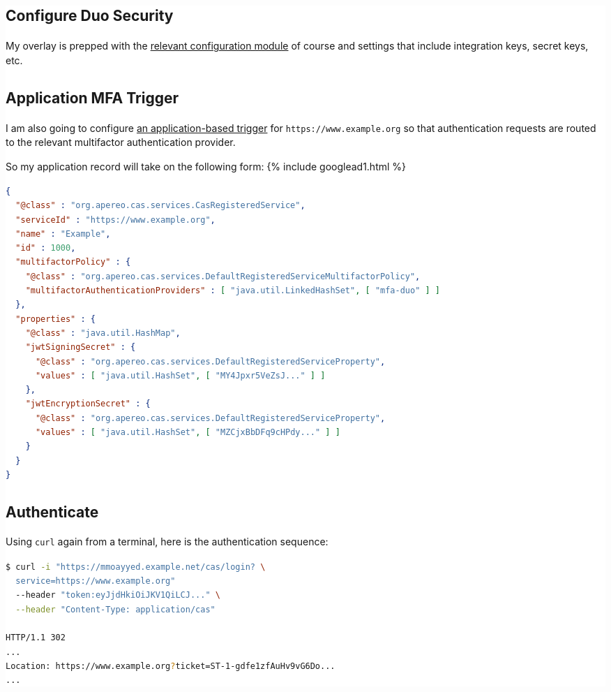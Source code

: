 ## Configure Duo Security

My overlay is prepped with the [relevant configuration module](https://apereo.github.io/cas/7.2.x/installation/DuoSecurity-Authentication.html) of course and settings that include integration keys, secret keys, etc.

## Application MFA Trigger

I am also going to configure [an application-based trigger](https://apereo.github.io/cas/develoment/installation/Configuring-Multifactor-Authentication-Triggers.html#applications) for `https://www.example.org` so that authentication requests are routed to the relevant multifactor authentication provider.

So my application record will take on the following form:
{% include googlead1.html  %}
```json
{
  "@class" : "org.apereo.cas.services.CasRegisteredService",
  "serviceId" : "https://www.example.org",
  "name" : "Example",
  "id" : 1000,
  "multifactorPolicy" : {
    "@class" : "org.apereo.cas.services.DefaultRegisteredServiceMultifactorPolicy",
    "multifactorAuthenticationProviders" : [ "java.util.LinkedHashSet", [ "mfa-duo" ] ]
  },
  "properties" : {
    "@class" : "java.util.HashMap",
    "jwtSigningSecret" : {
      "@class" : "org.apereo.cas.services.DefaultRegisteredServiceProperty",
      "values" : [ "java.util.HashSet", [ "MY4Jpxr5VeZsJ..." ] ]
    },
    "jwtEncryptionSecret" : {
      "@class" : "org.apereo.cas.services.DefaultRegisteredServiceProperty",
      "values" : [ "java.util.HashSet", [ "MZCjxBbDFq9cHPdy..." ] ]
    }
  }
}
```

## Authenticate

Using `curl` again from a terminal, here is the authentication sequence:

```bash
$ curl -i "https://mmoayyed.example.net/cas/login? \
  service=https://www.example.org"
  --header "token:eyJjdHkiOiJKV1QiLCJ..." \
  --header "Content-Type: application/cas"

HTTP/1.1 302
...
Location: https://www.example.org?ticket=ST-1-gdfe1zfAuHv9vG6Do...
...
```


[contribguide]: https://apereo.github.io/cas/developer/Contributor-Guidelines.html